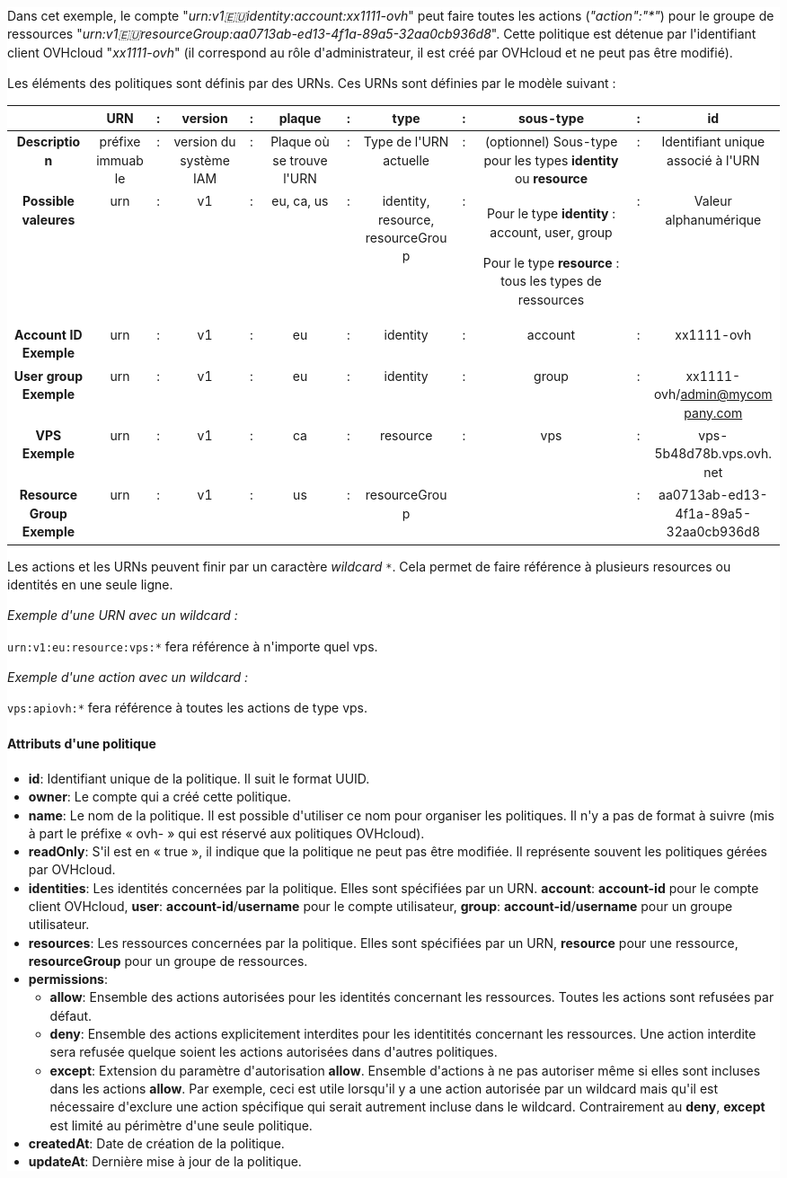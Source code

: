 Dans cet exemple, le compte "*urn:v1:eu:identity:account:xx1111-ovh*" peut faire toutes les actions (*"action":"\*"*) pour le groupe de ressources "*urn:v1:eu:resourceGroup:aa0713ab-ed13-4f1a-89a5-32aa0cb936d8*". Cette politique est détenue par l'identifiant client OVHcloud "*xx1111-ovh*" (il correspond au rôle d'administrateur, il est créé par OVHcloud et ne peut pas être modifié).

Les éléments des politiques sont définis par des URNs. Ces URNs sont définies par le modèle suivant :

||**URN**|**:**|**version**|**:**|**plaque**|**:**|**type**|**:**|**sous-type**|**:**|**id**|
| :-: | :-: | :-: | :-: | :-: | :-: | :-: | :-: | :-: | :-: | :-: | :-: |
|**Description**|préfixe immuable|:|version du système IAM|:|Plaque où se trouve l'URN|:|Type de l'URN actuelle|:|(optionnel) Sous-type pour les types **identity** ou **resource** |:|Identifiant unique associé à l'URN|
|**Possible valeures**|urn|:|v1|:|eu, ca, us|:|identity, resource, resourceGroup|:|<p>Pour le type **identity** : account, user, group</p><p>Pour le type **resource** : tous les types de ressources</p>|:|Valeur alphanumérique|
|**Account ID Exemple**|urn|:|v1|:|eu|:|identity|:|account|:|xx1111-ovh|
|**User group Exemple**|urn|:|v1|:|eu|:|identity|:|group|:|xx1111-ovh/admin@mycompany.com|
|**VPS Exemple**|urn|:|v1|:|ca|:|resource|:|vps|:|vps-5b48d78b.vps.ovh.net|
|**Resource Group Exemple**|urn|:|v1|:|us|:|resourceGroup|||:|aa0713ab-ed13-4f1a-89a5-32aa0cb936d8|

Les actions et les URNs peuvent finir par un caractère *wildcard* `*`. Cela permet de faire référence à plusieurs resources ou identités en une seule ligne.

*Exemple d'une URN avec un wildcard :*

`urn:v1:eu:resource:vps:*` fera référence à n'importe quel vps.

*Exemple d'une action avec un wildcard :*

`vps:apiovh:*` fera référence à toutes les actions de type vps.

#### Attributs d'une politique

- **id**: Identifiant unique de la politique. Il suit le format UUID.
- **owner**: Le compte qui a créé cette politique.
- **name**: Le nom de la politique. Il est possible d'utiliser ce nom pour organiser les politiques. Il n'y a pas de format à suivre (mis à part le préfixe « ovh- » qui est réservé aux politiques OVHcloud).
- **readOnly**: S'il est en « true », il indique que la politique ne peut pas être modifiée. Il représente souvent les politiques gérées par OVHcloud.
- **identities**: Les identités concernées par la politique. Elles sont spécifiées par un URN. **account**: **account-id** pour le compte client OVHcloud, **user**: **account-id**/**username** pour le compte utilisateur, **group**: **account-id**/**username** pour un groupe utilisateur.
- **resources**: Les ressources concernées par la politique. Elles sont spécifiées par un URN, **resource** pour une ressource, **resourceGroup** pour un groupe de ressources.
- **permissions**:
    - **allow**: Ensemble des actions autorisées pour les identités concernant les ressources. Toutes les actions sont refusées par défaut.
    - **deny**: Ensemble des actions explicitement interdites pour les identitités concernant les ressources. Une action interdite sera refusée quelque soient les actions autorisées dans d'autres politiques.
    - **except**: Extension du paramètre d'autorisation **allow**. Ensemble d'actions à ne pas autoriser même si elles sont incluses dans les actions **allow**. Par exemple, ceci est utile lorsqu'il y a une action autorisée par un wildcard mais qu'il est nécessaire d'exclure une action spécifique qui serait autrement incluse dans le wildcard. Contrairement au **deny**, **except** est limité au périmètre d'une seule politique.
- **createdAt**: Date de création de la politique.
- **updateAt**: Dernière mise à jour de la politique.
